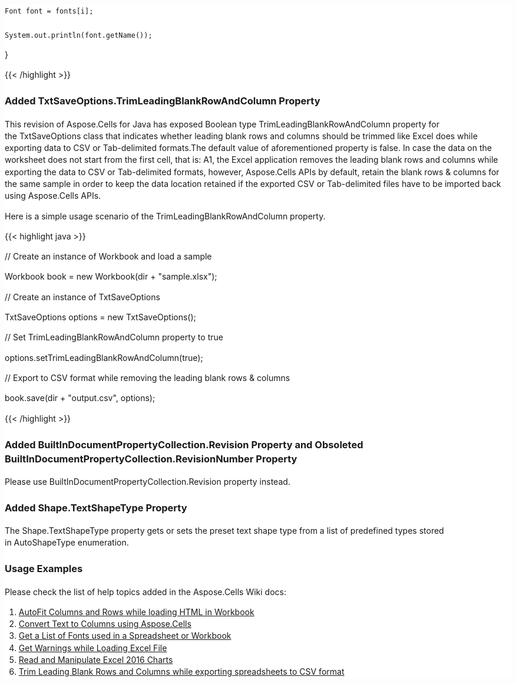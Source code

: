 	Font font = fonts[i];

	System.out.println(font.getName());

}

{{< /highlight >}}
### **Added TxtSaveOptions.TrimLeadingBlankRowAndColumn Property**
This revision of Aspose.Cells for Java has exposed Boolean type TrimLeadingBlankRowAndColumn property for the TxtSaveOptions class that indicates whether leading blank rows and columns should be trimmed like Excel does while exporting data to CSV or Tab-delimited formats.The default value of aforementioned property is false. In case the data on the worksheet does not start from the first cell, that is: A1, the Excel application removes the leading blank rows and columns while exporting the data to CSV or Tab-delimited formats, however, Aspose.Cells APIs by default, retain the blank rows & columns for the same sample in order to keep the data location retained if the exported CSV or Tab-delimited files have to be imported back using Aspose.Cells APIs.

Here is a simple usage scenario of the TrimLeadingBlankRowAndColumn property.

{{< highlight java >}}

 // Create an instance of Workbook and load a sample

Workbook book = new Workbook(dir + "sample.xlsx");

// Create an instance of TxtSaveOptions

TxtSaveOptions options = new TxtSaveOptions();

// Set TrimLeadingBlankRowAndColumn property to true

options.setTrimLeadingBlankRowAndColumn(true);

// Export to CSV format while removing the leading blank rows & columns

book.save(dir + "output.csv", options);

{{< /highlight >}}
### **Added BuiltInDocumentPropertyCollection.Revision Property and Obsoleted BuiltInDocumentPropertyCollection.RevisionNumber Property**
Please use BuiltInDocumentPropertyCollection.Revision property instead.
### **Added Shape.TextShapeType Property**
The Shape.TextShapeType property gets or sets the preset text shape type from a list of predefined types stored in AutoShapeType enumeration.
### **Usage Examples**
Please check the list of help topics added in the Aspose.Cells Wiki docs: 

1. [AutoFit Columns and Rows while loading HTML in Workbook](https://docs.aspose.com/cells/java/autofit-columns-and-rows-while-loading-html-in-workbook/)
1. [Convert Text to Columns using Aspose.Cells](https://docs.aspose.com/cells/java/convert-text-to-columns-using-aspose-cells/)
1. [Get a List of Fonts used in a Spreadsheet or Workbook](https://docs.aspose.com/cells/java/get-a-list-of-fonts-used-in-a-spreadsheet-or-workbook/)
1. [Get Warnings while Loading Excel File](https://docs.aspose.com/cells/java/get-warnings-while-loading-excel-file/)
1. [Read and Manipulate Excel 2016 Charts](https://docs.aspose.com/cells/java/read-and-manipulate-excel-2016-charts/)
1. [Trim Leading Blank Rows and Columns while exporting spreadsheets to CSV format](https://docs.aspose.com/cells/java/trim-leading-blank-rows-and-columns-while-exporting-spreadsheets-to-csv-format/)
